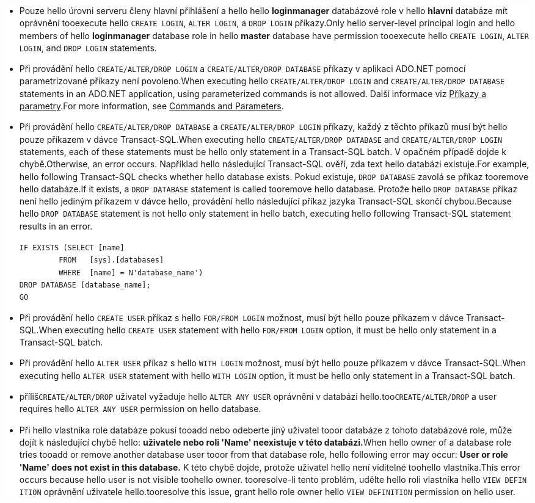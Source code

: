 * <span data-ttu-id="c288a-227">Pouze hello úrovni serveru členy hlavní přihlášení a hello hello **loginmanager** databázové role v hello **hlavní** databáze mít oprávnění tooexecute hello `CREATE LOGIN`, `ALTER LOGIN`, a `DROP LOGIN` příkazy.</span><span class="sxs-lookup"><span data-stu-id="c288a-227">Only hello server-level principal login and hello members of hello **loginmanager** database role in hello **master** database have permission tooexecute hello `CREATE LOGIN`, `ALTER LOGIN`, and `DROP LOGIN` statements.</span></span>
* <span data-ttu-id="c288a-228">Při provádění hello `CREATE/ALTER/DROP LOGIN` a `CREATE/ALTER/DROP DATABASE` příkazy v aplikaci ADO.NET pomocí parametrizované příkazy není povoleno.</span><span class="sxs-lookup"><span data-stu-id="c288a-228">When executing hello `CREATE/ALTER/DROP LOGIN` and `CREATE/ALTER/DROP DATABASE` statements in an ADO.NET application, using parameterized commands is not allowed.</span></span> <span data-ttu-id="c288a-229">Další informace viz [Příkazy a parametry](https://msdn.microsoft.com/library/ms254953.aspx).</span><span class="sxs-lookup"><span data-stu-id="c288a-229">For more information, see [Commands and Parameters](https://msdn.microsoft.com/library/ms254953.aspx).</span></span>
* <span data-ttu-id="c288a-230">Při provádění hello `CREATE/ALTER/DROP DATABASE` a `CREATE/ALTER/DROP LOGIN` příkazy, každý z těchto příkazů musí být hello pouze příkazem v dávce Transact-SQL.</span><span class="sxs-lookup"><span data-stu-id="c288a-230">When executing hello `CREATE/ALTER/DROP DATABASE` and `CREATE/ALTER/DROP LOGIN` statements, each of these statements must be hello only statement in a Transact-SQL batch.</span></span> <span data-ttu-id="c288a-231">V opačném případě dojde k chybě.</span><span class="sxs-lookup"><span data-stu-id="c288a-231">Otherwise, an error occurs.</span></span> <span data-ttu-id="c288a-232">Například hello následující Transact-SQL ověří, zda text hello databázi existuje.</span><span class="sxs-lookup"><span data-stu-id="c288a-232">For example, hello following Transact-SQL checks whether hello database exists.</span></span> <span data-ttu-id="c288a-233">Pokud existuje, `DROP DATABASE` zavolá se příkaz tooremove hello databáze.</span><span class="sxs-lookup"><span data-stu-id="c288a-233">If it exists, a `DROP DATABASE` statement is called tooremove hello database.</span></span> <span data-ttu-id="c288a-234">Protože hello `DROP DATABASE` příkaz není hello jediným příkazem v dávce hello, provádění hello následující příkaz jazyka Transact-SQL skončí chybou.</span><span class="sxs-lookup"><span data-stu-id="c288a-234">Because hello `DROP DATABASE` statement is not hello only statement in hello batch, executing hello following Transact-SQL statement results in an error.</span></span>

  ```
  IF EXISTS (SELECT [name]
           FROM   [sys].[databases]
           WHERE  [name] = N'database_name')
  DROP DATABASE [database_name];
  GO
  ```

* <span data-ttu-id="c288a-235">Při provádění hello `CREATE USER` příkaz s hello `FOR/FROM LOGIN` možnost, musí být hello pouze příkazem v dávce Transact-SQL.</span><span class="sxs-lookup"><span data-stu-id="c288a-235">When executing hello `CREATE USER` statement with hello `FOR/FROM LOGIN` option, it must be hello only statement in a Transact-SQL batch.</span></span>
* <span data-ttu-id="c288a-236">Při provádění hello `ALTER USER` příkaz s hello `WITH LOGIN` možnost, musí být hello pouze příkazem v dávce Transact-SQL.</span><span class="sxs-lookup"><span data-stu-id="c288a-236">When executing hello `ALTER USER` statement with hello `WITH LOGIN` option, it must be hello only statement in a Transact-SQL batch.</span></span>
* <span data-ttu-id="c288a-237">příliš`CREATE/ALTER/DROP` uživatel vyžaduje hello `ALTER ANY USER` oprávnění v databázi hello.</span><span class="sxs-lookup"><span data-stu-id="c288a-237">too`CREATE/ALTER/DROP` a user requires hello `ALTER ANY USER` permission on hello database.</span></span>
* <span data-ttu-id="c288a-238">Při hello vlastníka role databáze pokusí tooadd nebo odeberte jiný uživatel tooor databáze z tohoto databázové role, může dojít k následující chybě hello: **uživatele nebo roli 'Name' neexistuje v této databázi.**</span><span class="sxs-lookup"><span data-stu-id="c288a-238">When hello owner of a database role tries tooadd or remove another database user tooor from that database role, hello following error may occur: **User or role 'Name' does not exist in this database.**</span></span> <span data-ttu-id="c288a-239">K této chybě dojde, protože uživatel hello není viditelné toohello vlastníka.</span><span class="sxs-lookup"><span data-stu-id="c288a-239">This error occurs because hello user is not visible toohello owner.</span></span> <span data-ttu-id="c288a-240">tooresolve-li tento problém, udělte hello roli vlastníka hello `VIEW DEFINITION` oprávnění uživatele hello.</span><span class="sxs-lookup"><span data-stu-id="c288a-240">tooresolve this issue, grant hello role owner hello `VIEW DEFINITION` permission on hello user.</span></span> 
